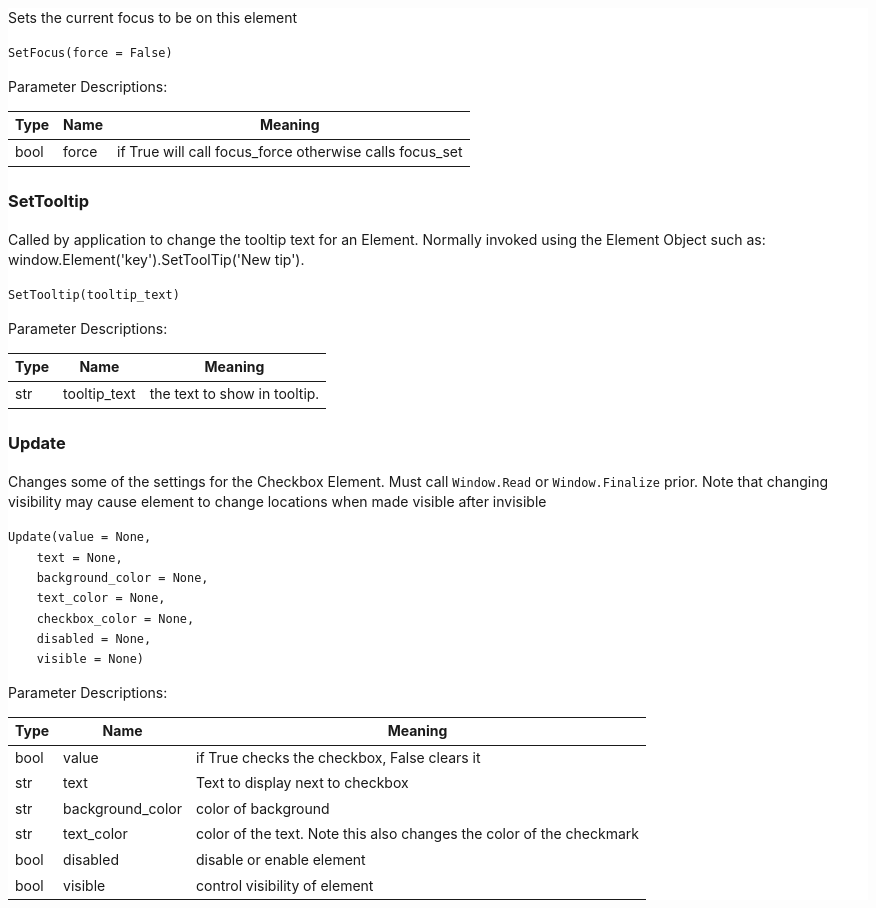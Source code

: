 Sets the current focus to be on this element

```
SetFocus(force = False)
```

Parameter Descriptions:

|Type|Name|Meaning|
|--|--|--|
| bool | force | if True will call focus_force otherwise calls focus_set |

### SetTooltip

Called by application to change the tooltip text for an Element.  Normally invoked using the Element Object such as: window.Element('key').SetToolTip('New tip').

```
SetTooltip(tooltip_text)
```

Parameter Descriptions:

|Type|Name|Meaning|
|--|--|--|
| str | tooltip_text | the text to show in tooltip. |

### Update

Changes some of the settings for the Checkbox Element. Must call `Window.Read` or `Window.Finalize` prior.
Note that changing visibility may cause element to change locations when made visible after invisible

```
Update(value = None,
    text = None,
    background_color = None,
    text_color = None,
    checkbox_color = None,
    disabled = None,
    visible = None)
```

Parameter Descriptions:

|Type|Name|Meaning|
|--|--|--|
| bool |      value       | if True checks the checkbox, False clears it |
| str  |       text       | Text to display next to checkbox |
| str  | background_color | color of background |
| str  |    text_color    | color of the text. Note this also changes the color of the checkmark |
| bool |     disabled     | disable or enable element |
| bool |     visible      | control visibility of element |
